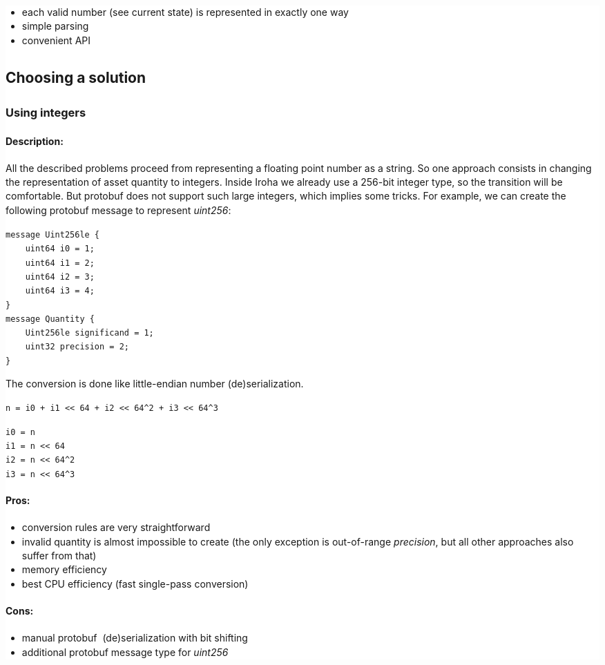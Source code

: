 - each valid number (see current state) is represented in exactly one way
- simple parsing
- convenient API

## Choosing a solution

### Using integers

#### Description:

All the described problems proceed from representing a floating point number as a string. So one approach consists in changing the representation of asset quantity to integers. Inside Iroha we already use a 256-bit integer type, so the transition will be comfortable. But protobuf does not support such large integers, which implies some tricks. For example, we can create the following protobuf message to represent *uint256*:

```
message Uint256le {
	uint64 i0 = 1;
	uint64 i1 = 2;
	uint64 i2 = 3;
	uint64 i3 = 4;
}
message Quantity {
	Uint256le significand = 1;
	uint32 precision = 2;
}
```

The conversion is done like little-endian number (de)serialization.

```
n = i0 + i1 << 64 + i2 << 64^2 + i3 << 64^3
```

```
i0 = n
i1 = n << 64
i2 = n << 64^2
i3 = n << 64^3
```

#### Pros:

- conversion rules are very straightforward
- invalid quantity is almost impossible to create (the only exception is out-of-range *precision*, but all other approaches also suffer from that)
- memory efficiency
- best CPU efficiency (fast single-pass conversion)

#### Cons:

- manual protobuf  (de)serialization with bit shifting
- additional protobuf message type for *uint256*
